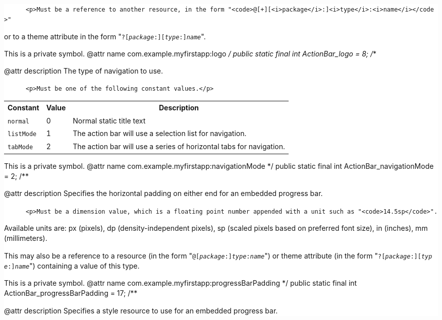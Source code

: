 
          <p>Must be a reference to another resource, in the form "<code>@[+][<i>package</i>:]<i>type</i>:<i>name</i></code>"
or to a theme attribute in the form "<code>?[<i>package</i>:][<i>type</i>:]<i>name</i></code>".
          <p>This is a private symbol.
          @attr name com.example.myfirstapp:logo
        */
        public static final int ActionBar_logo = 8;
        /**
          <p>
          @attr description
           The type of navigation to use. 


          <p>Must be one of the following constant values.</p>
<table>
<colgroup align="left" />
<colgroup align="left" />
<colgroup align="left" />
<tr><th>Constant</th><th>Value</th><th>Description</th></tr>
<tr><td><code>normal</code></td><td>0</td><td> Normal static title text </td></tr>
<tr><td><code>listMode</code></td><td>1</td><td> The action bar will use a selection list for navigation. </td></tr>
<tr><td><code>tabMode</code></td><td>2</td><td> The action bar will use a series of horizontal tabs for navigation. </td></tr>
</table>
          <p>This is a private symbol.
          @attr name com.example.myfirstapp:navigationMode
        */
        public static final int ActionBar_navigationMode = 2;
        /**
          <p>
          @attr description
           Specifies the horizontal padding on either end for an embedded progress bar. 


          <p>Must be a dimension value, which is a floating point number appended with a unit such as "<code>14.5sp</code>".
Available units are: px (pixels), dp (density-independent pixels), sp (scaled pixels based on preferred font size),
in (inches), mm (millimeters).
<p>This may also be a reference to a resource (in the form
"<code>@[<i>package</i>:]<i>type</i>:<i>name</i></code>") or
theme attribute (in the form
"<code>?[<i>package</i>:][<i>type</i>:]<i>name</i></code>")
containing a value of this type.
          <p>This is a private symbol.
          @attr name com.example.myfirstapp:progressBarPadding
        */
        public static final int ActionBar_progressBarPadding = 17;
        /**
          <p>
          @attr description
           Specifies a style resource to use for an embedded progress bar. 
